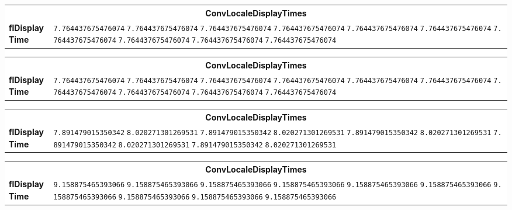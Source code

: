 
<table><tr><th colspan="100%">ConvLocaleDisplayTimes</th></tr><tr><td><b>flDisplayTime</b></td><td><code>7.764437675476074</code>
<code>7.764437675476074</code>
<code>7.764437675476074</code>
<code>7.764437675476074</code>
<code>7.764437675476074</code>
<code>7.764437675476074</code>
<code>7.764437675476074</code>
<code>7.764437675476074</code>
<code>7.764437675476074</code>
<code>7.764437675476074</code>
</td></tr></table>


<table><tr><th colspan="100%">ConvLocaleDisplayTimes</th></tr><tr><td><b>flDisplayTime</b></td><td><code>7.764437675476074</code>
<code>7.764437675476074</code>
<code>7.764437675476074</code>
<code>7.764437675476074</code>
<code>7.764437675476074</code>
<code>7.764437675476074</code>
<code>7.764437675476074</code>
<code>7.764437675476074</code>
<code>7.764437675476074</code>
<code>7.764437675476074</code>
</td></tr></table>


<table><tr><th colspan="100%">ConvLocaleDisplayTimes</th></tr><tr><td><b>flDisplayTime</b></td><td><code>7.891479015350342</code>
<code>8.020271301269531</code>
<code>7.891479015350342</code>
<code>8.020271301269531</code>
<code>7.891479015350342</code>
<code>8.020271301269531</code>
<code>7.891479015350342</code>
<code>8.020271301269531</code>
<code>7.891479015350342</code>
<code>8.020271301269531</code>
</td></tr></table>


<table><tr><th colspan="100%">ConvLocaleDisplayTimes</th></tr><tr><td><b>flDisplayTime</b></td><td><code>9.158875465393066</code>
<code>9.158875465393066</code>
<code>9.158875465393066</code>
<code>9.158875465393066</code>
<code>9.158875465393066</code>
<code>9.158875465393066</code>
<code>9.158875465393066</code>
<code>9.158875465393066</code>
<code>9.158875465393066</code>
<code>9.158875465393066</code>
</td></tr></table>
